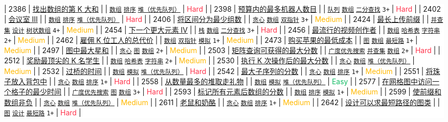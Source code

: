 | 2386 | [找出数组的第 K 大和](https://leetcode.com/problems/find-the-k-sum-of-an-array/) |  |  [`数组`](/leetcode/outline/tag/array.md) [`排序`](/leetcode/outline/tag/sorting.md) [`堆（优先队列）`](/leetcode/outline/tag/heap-priority-queue.md) | <font color=#ff334b>Hard</font> |
| 2398 | [预算内的最多机器人数目](https://leetcode.com/problems/maximum-number-of-robots-within-budget/) |  |  [`队列`](/leetcode/outline/tag/queue.md) [`数组`](/leetcode/outline/tag/array.md) [`二分查找`](/leetcode/outline/tag/binary-search.md) `3+` | <font color=#ff334b>Hard</font> |
| 2402 | [会议室 III](https://leetcode.com/problems/meeting-rooms-iii/) |  |  [`数组`](/leetcode/outline/tag/array.md) [`排序`](/leetcode/outline/tag/sorting.md) [`堆（优先队列）`](/leetcode/outline/tag/heap-priority-queue.md) | <font color=#ff334b>Hard</font> |
| 2406 | [将区间分为最少组数](https://leetcode.com/problems/divide-intervals-into-minimum-number-of-groups/) |  |  [`贪心`](/leetcode/outline/tag/greedy.md) [`数组`](/leetcode/outline/tag/array.md) [`双指针`](/leetcode/outline/tag/two-pointers.md) `3+` | <font color=#ffb800>Medium</font> |
| 2424 | [最长上传前缀](https://leetcode.com/problems/longest-uploaded-prefix/) |  |  [`并查集`](/leetcode/outline/tag/disjoint-set-union.md) [`设计`](/leetcode/outline/tag/design.md) [`树状数组`](/leetcode/outline/tag/fenwick-tree.md) `4+` | <font color=#ffb800>Medium</font> |
| 2454 | [下一个更大元素 IV](https://leetcode.com/problems/next-greater-element-iv/) |  |  [`栈`](/leetcode/outline/tag/stack.md) [`数组`](/leetcode/outline/tag/array.md) [`二分查找`](/leetcode/outline/tag/binary-search.md) `3+` | <font color=#ff334b>Hard</font> |
| 2456 | [最流行的视频创作者](https://leetcode.com/problems/most-popular-video-creator/) |  |  [`数组`](/leetcode/outline/tag/array.md) [`哈希表`](/leetcode/outline/tag/hash-table.md) [`字符串`](/leetcode/outline/tag/string.md) `2+` | <font color=#ffb800>Medium</font> |
| 2462 | [雇佣 K 位工人的总代价](https://leetcode.com/problems/total-cost-to-hire-k-workers/) |  |  [`数组`](/leetcode/outline/tag/array.md) [`双指针`](/leetcode/outline/tag/two-pointers.md) [`模拟`](/leetcode/outline/tag/simulation.md) `1+` | <font color=#ffb800>Medium</font> |
| 2473 | [购买苹果的最低成本](https://leetcode.com/problems/minimum-cost-to-buy-apples/) |  |  [`图`](/leetcode/outline/tag/graph.md) [`数组`](/leetcode/outline/tag/array.md) [`最短路`](/leetcode/outline/tag/shortest-path.md) `1+` | <font color=#ffb800>Medium</font> |
| 2497 | [图中最大星和](https://leetcode.com/problems/maximum-star-sum-of-a-graph/) |  |  [`贪心`](/leetcode/outline/tag/greedy.md) [`图`](/leetcode/outline/tag/graph.md) [`数组`](/leetcode/outline/tag/array.md) `2+` | <font color=#ffb800>Medium</font> |
| 2503 | [矩阵查询可获得的最大分数](https://leetcode.com/problems/maximum-number-of-points-from-grid-queries/) |  |  [`广度优先搜索`](/leetcode/outline/tag/breadth-first-search.md) [`并查集`](/leetcode/outline/tag/disjoint-set-union.md) [`数组`](/leetcode/outline/tag/array.md) `2+` | <font color=#ff334b>Hard</font> |
| 2512 | [奖励最顶尖的 K 名学生](https://leetcode.com/problems/reward-top-k-students/) |  |  [`数组`](/leetcode/outline/tag/array.md) [`哈希表`](/leetcode/outline/tag/hash-table.md) [`字符串`](/leetcode/outline/tag/string.md) `2+` | <font color=#ffb800>Medium</font> |
| 2530 | [执行 K 次操作后的最大分数](https://leetcode.com/problems/maximal-score-after-applying-k-operations/) |  |  [`贪心`](/leetcode/outline/tag/greedy.md) [`数组`](/leetcode/outline/tag/array.md) [`堆（优先队列）`](/leetcode/outline/tag/heap-priority-queue.md) | <font color=#ffb800>Medium</font> |
| 2532 | [过桥的时间](https://leetcode.com/problems/time-to-cross-a-bridge/) |  |  [`数组`](/leetcode/outline/tag/array.md) [`模拟`](/leetcode/outline/tag/simulation.md) [`堆（优先队列）`](/leetcode/outline/tag/heap-priority-queue.md) | <font color=#ff334b>Hard</font> |
| 2542 | [最大子序列的分数](https://leetcode.com/problems/maximum-subsequence-score/) |  |  [`贪心`](/leetcode/outline/tag/greedy.md) [`数组`](/leetcode/outline/tag/array.md) [`排序`](/leetcode/outline/tag/sorting.md) `1+` | <font color=#ffb800>Medium</font> |
| 2551 | [将珠子放入背包中](https://leetcode.com/problems/put-marbles-in-bags/) |  |  [`贪心`](/leetcode/outline/tag/greedy.md) [`数组`](/leetcode/outline/tag/array.md) [`排序`](/leetcode/outline/tag/sorting.md) `1+` | <font color=#ff334b>Hard</font> |
| 2558 | [从数量最多的堆取走礼物](https://leetcode.com/problems/take-gifts-from-the-richest-pile/) |  |  [`数组`](/leetcode/outline/tag/array.md) [`模拟`](/leetcode/outline/tag/simulation.md) [`堆（优先队列）`](/leetcode/outline/tag/heap-priority-queue.md) | <font color=#15bd66>Easy</font> |
| 2577 | [在网格图中访问一个格子的最少时间](https://leetcode.com/problems/minimum-time-to-visit-a-cell-in-a-grid/) |  |  [`广度优先搜索`](/leetcode/outline/tag/breadth-first-search.md) [`图`](/leetcode/outline/tag/graph.md) [`数组`](/leetcode/outline/tag/array.md) `3+` | <font color=#ff334b>Hard</font> |
| 2593 | [标记所有元素后数组的分数](https://leetcode.com/problems/find-score-of-an-array-after-marking-all-elements/) |  |  [`数组`](/leetcode/outline/tag/array.md) [`排序`](/leetcode/outline/tag/sorting.md) [`模拟`](/leetcode/outline/tag/simulation.md) `1+` | <font color=#ffb800>Medium</font> |
| 2599 | [使前缀和数组非负](https://leetcode.com/problems/make-the-prefix-sum-non-negative/) |  |  [`贪心`](/leetcode/outline/tag/greedy.md) [`数组`](/leetcode/outline/tag/array.md) [`堆（优先队列）`](/leetcode/outline/tag/heap-priority-queue.md) | <font color=#ffb800>Medium</font> |
| 2611 | [老鼠和奶酪](https://leetcode.com/problems/mice-and-cheese/) |  |  [`贪心`](/leetcode/outline/tag/greedy.md) [`数组`](/leetcode/outline/tag/array.md) [`排序`](/leetcode/outline/tag/sorting.md) `1+` | <font color=#ffb800>Medium</font> |
| 2642 | [设计可以求最短路径的图类](https://leetcode.com/problems/design-graph-with-shortest-path-calculator/) |  |  [`图`](/leetcode/outline/tag/graph.md) [`设计`](/leetcode/outline/tag/design.md) [`最短路`](/leetcode/outline/tag/shortest-path.md) `1+` | <font color=#ff334b>Hard</font> |